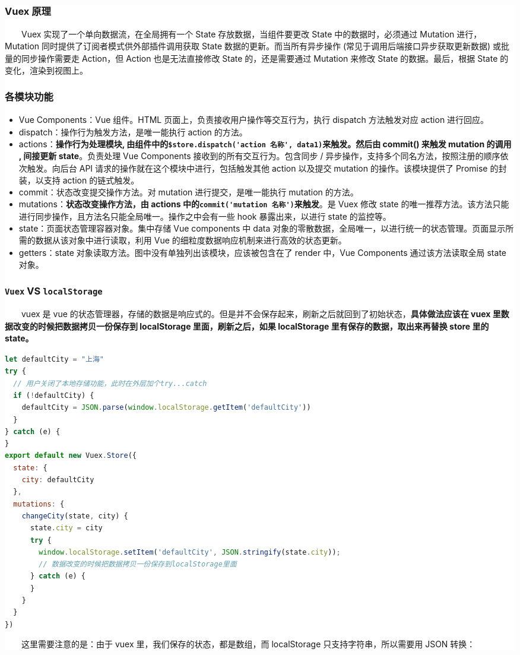 ### Vuex 原理

　　Vuex 实现了一个单向数据流，在全局拥有一个 State 存放数据，当组件要更改 State 中的数据时，必须通过 Mutation 进行，Mutation 同时提供了订阅者模式供外部插件调用获取 State 数据的更新。而当所有异步操作 (常见于调用后端接口异步获取更新数据) 或批量的同步操作需要走 Action，但 Action 也是无法直接修改 State 的，还是需要通过 Mutation 来修改 State 的数据。最后，根据 State 的变化，渲染到视图上。

### 各模块功能

* Vue Components：Vue 组件。HTML 页面上，负责接收用户操作等交互行为，执行 dispatch 方法触发对应 action 进行回应。
* dispatch：操作行为触发方法，是唯一能执行 action 的方法。
* actions：**操作行为处理模块, 由组件中的**​**`$store.dispatch('action 名称', data1)`**​**来触发。然后由 commit() 来触发 mutation 的调用 , 间接更新 state**。负责处理 Vue Components 接收到的所有交互行为。包含同步 / 异步操作，支持多个同名方法，按照注册的顺序依次触发。向后台 API 请求的操作就在这个模块中进行，包括触发其他 action 以及提交 mutation 的操作。该模块提供了 Promise 的封装，以支持 action 的链式触发。
* commit：状态改变提交操作方法。对 mutation 进行提交，是唯一能执行 mutation 的方法。
* mutations：**状态改变操作方法，由 actions 中的**​**`commit('mutation 名称')`**​**来触发**。是 Vuex 修改 state 的唯一推荐方法。该方法只能进行同步操作，且方法名只能全局唯一。操作之中会有一些 hook 暴露出来，以进行 state 的监控等。
* state：页面状态管理容器对象。集中存储 Vue components 中 data 对象的零散数据，全局唯一，以进行统一的状态管理。页面显示所需的数据从该对象中进行读取，利用 Vue 的细粒度数据响应机制来进行高效的状态更新。
* getters：state 对象读取方法。图中没有单独列出该模块，应该被包含在了 render 中，Vue Components 通过该方法读取全局 state 对象。

### `Vuex` VS `localStorage`

　　vuex 是 vue 的状态管理器，存储的数据是响应式的。但是并不会保存起来，刷新之后就回到了初始状态，**具体做法应该在 vuex 里数据改变的时候把数据拷贝一份保存到 localStorage 里面，刷新之后，如果 localStorage 里有保存的数据，取出来再替换 store 里的 state。**

```js
let defaultCity = "上海"
try {
  // 用户关闭了本地存储功能，此时在外层加个try...catch
  if (!defaultCity) {
    defaultCity = JSON.parse(window.localStorage.getItem('defaultCity'))
  }
} catch (e) {
}
export default new Vuex.Store({
  state: {
    city: defaultCity
  },
  mutations: {
    changeCity(state, city) {
      state.city = city
      try {
        window.localStorage.setItem('defaultCity', JSON.stringify(state.city));
        // 数据改变的时候把数据拷贝一份保存到localStorage里面
      } catch (e) {
      }
    }
  }
})
```

　　这里需要注意的是：由于 vuex 里，我们保存的状态，都是数组，而 localStorage 只支持字符串，所以需要用 JSON 转换：

